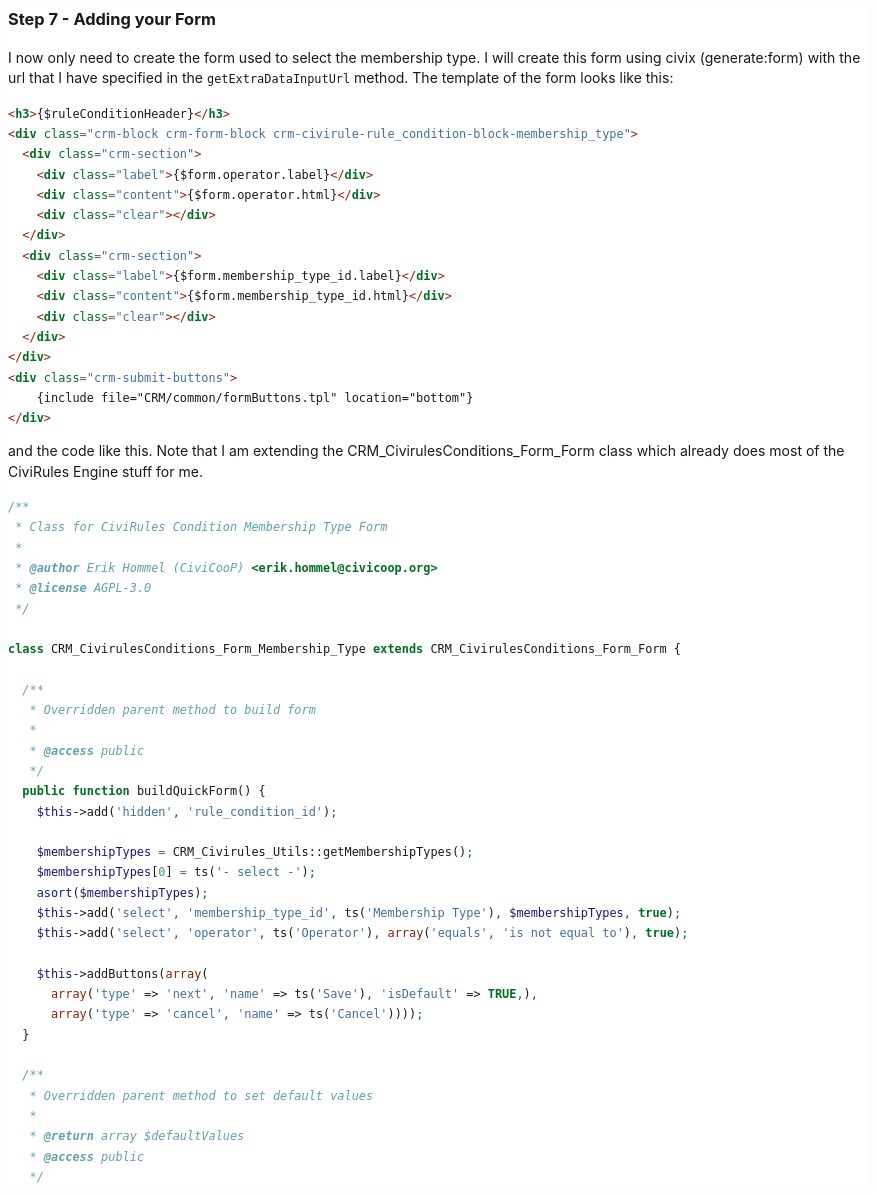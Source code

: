 ```php
```

### Step 7 - Adding your Form

I now only need to create the form used to select the membership type. I will create this form using civix (generate:form) with the url that I have specified in the `getExtraDataInputUrl` method. The template of the form looks like this:

```html
<h3>{$ruleConditionHeader}</h3>
<div class="crm-block crm-form-block crm-civirule-rule_condition-block-membership_type">
  <div class="crm-section">
    <div class="label">{$form.operator.label}</div>
    <div class="content">{$form.operator.html}</div>
    <div class="clear"></div>
  </div>
  <div class="crm-section">
    <div class="label">{$form.membership_type_id.label}</div>
    <div class="content">{$form.membership_type_id.html}</div>
    <div class="clear"></div>
  </div>
</div>
<div class="crm-submit-buttons">
    {include file="CRM/common/formButtons.tpl" location="bottom"}
</div>
```

and the code like this. Note that I am extending the CRM_CivirulesConditions_Form_Form class which already does most of the CiviRules Engine stuff for me.

```php
/**
 * Class for CiviRules Condition Membership Type Form
 *
 * @author Erik Hommel (CiviCooP) <erik.hommel@civicoop.org>
 * @license AGPL-3.0
 */
 
class CRM_CivirulesConditions_Form_Membership_Type extends CRM_CivirulesConditions_Form_Form {
 
  /**
   * Overridden parent method to build form
   *
   * @access public
   */
  public function buildQuickForm() {
    $this->add('hidden', 'rule_condition_id');
 
    $membershipTypes = CRM_Civirules_Utils::getMembershipTypes();
    $membershipTypes[0] = ts('- select -');
    asort($membershipTypes);
    $this->add('select', 'membership_type_id', ts('Membership Type'), $membershipTypes, true);
    $this->add('select', 'operator', ts('Operator'), array('equals', 'is not equal to'), true);
 
    $this->addButtons(array(
      array('type' => 'next', 'name' => ts('Save'), 'isDefault' => TRUE,),
      array('type' => 'cancel', 'name' => ts('Cancel'))));
  }
 
  /**
   * Overridden parent method to set default values
   *
   * @return array $defaultValues
   * @access public
   */
```